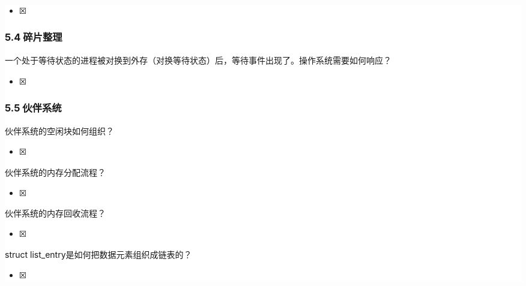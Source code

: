 - [x]  

>  

### 5.4 碎片整理
一个处于等待状态的进程被对换到外存（对换等待状态）后，等待事件出现了。操作系统需要如何响应？

- [x]  

>  

### 5.5 伙伴系统
伙伴系统的空闲块如何组织？

- [x]  

>  

伙伴系统的内存分配流程？

- [x]  

>  

伙伴系统的内存回收流程？

- [x]  

>  

struct list_entry是如何把数据元素组织成链表的？

- [x]  

>  



